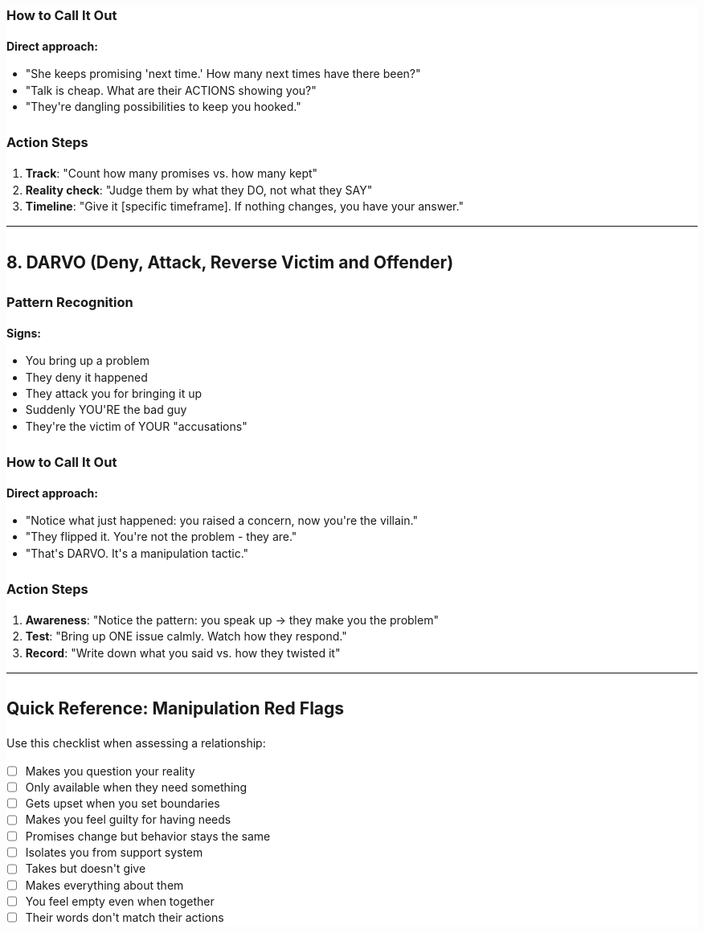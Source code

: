 ### How to Call It Out
**Direct approach:**
- "She keeps promising 'next time.' How many next times have there been?"
- "Talk is cheap. What are their ACTIONS showing you?"
- "They're dangling possibilities to keep you hooked."

### Action Steps
1. **Track**: "Count how many promises vs. how many kept"
2. **Reality check**: "Judge them by what they DO, not what they SAY"
3. **Timeline**: "Give it [specific timeframe]. If nothing changes, you have your answer."

---

## 8. DARVO (Deny, Attack, Reverse Victim and Offender)

### Pattern Recognition
**Signs:**
- You bring up a problem
- They deny it happened
- They attack you for bringing it up
- Suddenly YOU'RE the bad guy
- They're the victim of YOUR "accusations"

### How to Call It Out
**Direct approach:**
- "Notice what just happened: you raised a concern, now you're the villain."
- "They flipped it. You're not the problem - they are."
- "That's DARVO. It's a manipulation tactic."

### Action Steps
1. **Awareness**: "Notice the pattern: you speak up → they make you the problem"
2. **Test**: "Bring up ONE issue calmly. Watch how they respond."
3. **Record**: "Write down what you said vs. how they twisted it"

---

## Quick Reference: Manipulation Red Flags

Use this checklist when assessing a relationship:

- [ ] Makes you question your reality
- [ ] Only available when they need something
- [ ] Gets upset when you set boundaries
- [ ] Makes you feel guilty for having needs
- [ ] Promises change but behavior stays the same
- [ ] Isolates you from support system
- [ ] Takes but doesn't give
- [ ] Makes everything about them
- [ ] You feel empty even when together
- [ ] Their words don't match their actions
